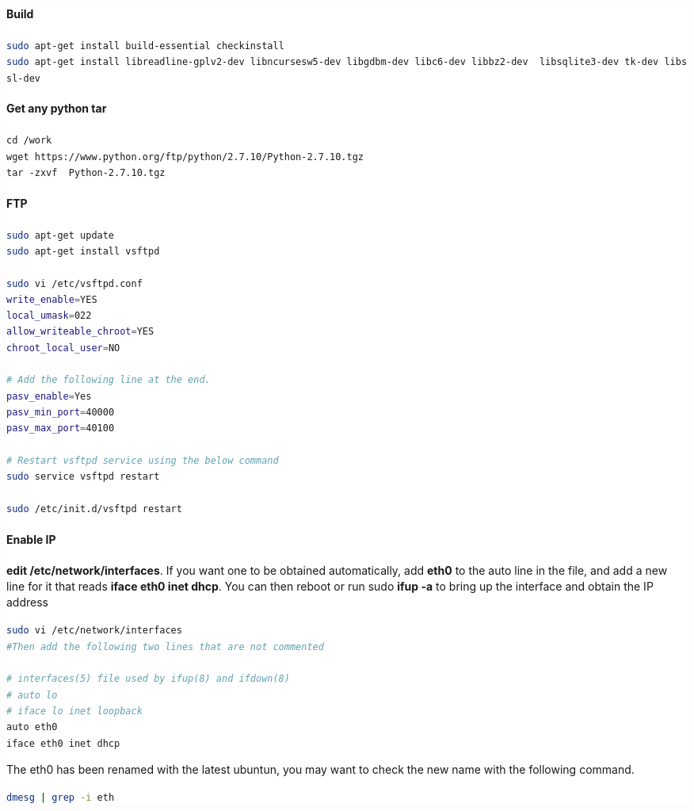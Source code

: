 #### Build
```bash
sudo apt-get install build-essential checkinstall
sudo apt-get install libreadline-gplv2-dev libncursesw5-dev libgdbm-dev libc6-dev libbz2-dev  libsqlite3-dev tk-dev libssl-dev
```

#### Get any python tar
```
cd /work
wget https://www.python.org/ftp/python/2.7.10/Python-2.7.10.tgz
tar -zxvf  Python-2.7.10.tgz
```

#### FTP
```BASH
sudo apt-get update
sudo apt-get install vsftpd

sudo vi /etc/vsftpd.conf
write_enable=YES
local_umask=022
allow_writeable_chroot=YES
chroot_local_user=NO

# Add the following line at the end.
pasv_enable=Yes
pasv_min_port=40000
pasv_max_port=40100

# Restart vsftpd service using the below command
sudo service vsftpd restart

sudo /etc/init.d/vsftpd restart
```

#### Enable IP
**edit /etc/network/interfaces**. If you want one to be obtained automatically,
 add **eth0** to the auto line in the file,
and add a new line for it that reads **iface eth0 inet dhcp**.
You can then reboot or run sudo **ifup -a** to bring up the interface and obtain the IP address
```bash
sudo vi /etc/network/interfaces
#Then add the following two lines that are not commented

# interfaces(5) file used by ifup(8) and ifdown(8)
# auto lo
# iface lo inet loopback
auto eth0
iface eth0 inet dhcp
```

The eth0 has been renamed with the latest ubuntun, you may want to check the new name with the following command.
```bash
dmesg | grep -i eth
```
